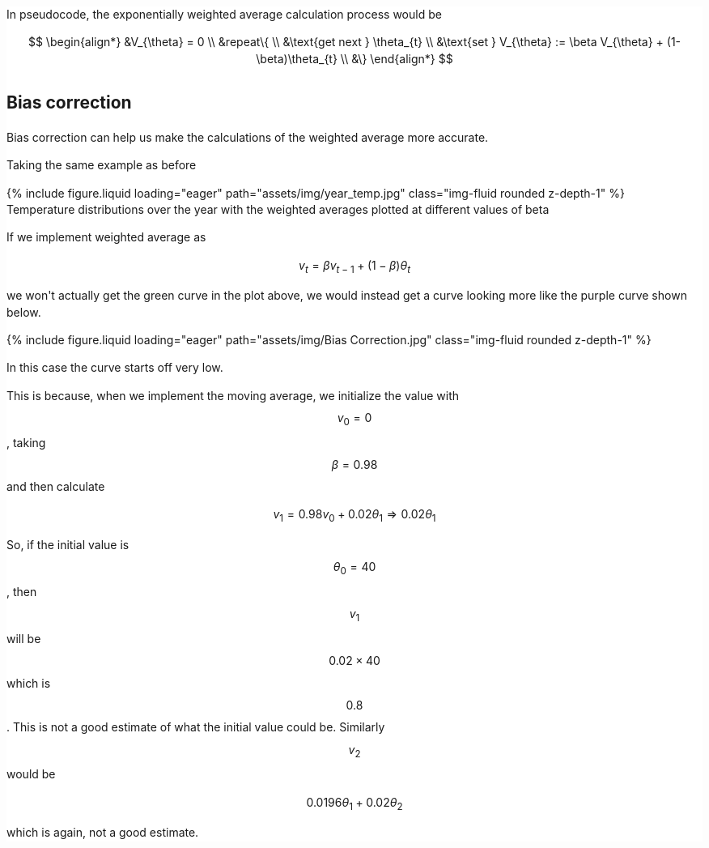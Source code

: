 In pseudocode, the exponentially weighted average calculation process would be

$$
\begin{align*}
&V_{\theta} = 0 \\
&repeat\{ \\
&\text{get next } \theta_{t} \\
&\text{set } V_{\theta} := \beta V_{\theta} + (1-\beta)\theta_{t} \\
&\}
\end{align*}
$$

## Bias correction

Bias correction can help us make the calculations of the weighted average more accurate.

Taking the same example as before

<div class="row justify-content-center mt-3">
    <div class="col-9 mt-3 mt-md-0">
        {% include figure.liquid loading="eager" path="assets/img/year_temp.jpg" class="img-fluid rounded z-depth-1" %}
    </div>
</div>
<div class="caption">
    Temperature distributions over the year with the weighted averages plotted at different values of beta
</div>

If we implement weighted average as

$$v_{t} = \beta v_{t-1} + (1 - \beta)\theta_{t}$$

we won't actually get the green curve in the plot above, we would instead get a curve looking more like the purple curve shown below.

<div class="row justify-content-center mt-3">
    <div class="col-9 mt-3 mt-md-0">
        {% include figure.liquid loading="eager" path="assets/img/Bias Correction.jpg" class="img-fluid rounded z-depth-1" %}
    </div>
</div>

In this case the curve starts off very low.

This is because, when we implement the moving average, we initialize the value with $$v_{0}=0$$, taking $$\beta=0.98$$ and then calculate

$$v_{1} = 0.98v_{0}+0.02\theta_{1} \Rightarrow 0.02\theta_{1}$$

So, if the initial value is $$\theta_{0}=40$$, then $$v_{1}$$ will be $$0.02 \times 40$$ which is $$0.8$$. This is not a good estimate of what the initial value could be. Similarly $$v_{2}$$ would be

$$0.0196 \theta_{1} + 0.02\theta_{2}$$

which is again, not a good estimate.
